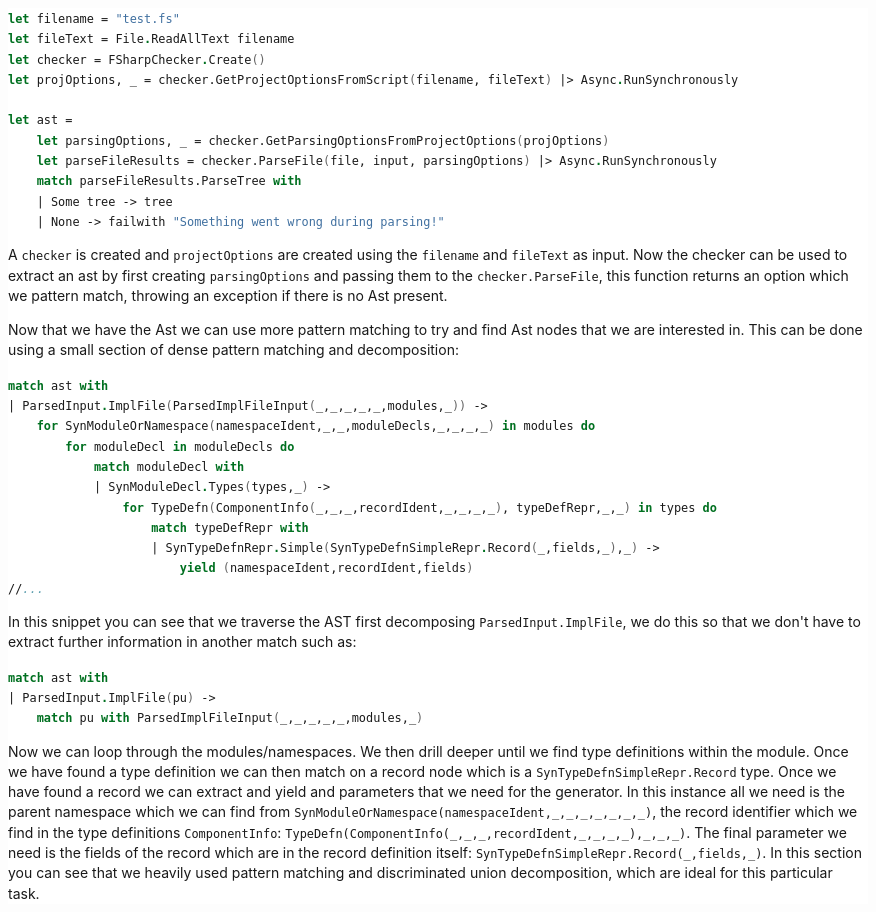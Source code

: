 ```fsharp
let filename = "test.fs"
let fileText = File.ReadAllText filename
let checker = FSharpChecker.Create()
let projOptions, _ = checker.GetProjectOptionsFromScript(filename, fileText) |> Async.RunSynchronously

let ast =
    let parsingOptions, _ = checker.GetParsingOptionsFromProjectOptions(projOptions)
    let parseFileResults = checker.ParseFile(file, input, parsingOptions) |> Async.RunSynchronously
    match parseFileResults.ParseTree with
    | Some tree -> tree
    | None -> failwith "Something went wrong during parsing!"
```

A `checker` is created and `projectOptions` are created using the `filename` and `fileText` as input.
Now the checker can be used to extract an ast by first creating `parsingOptions` and passing them to the `checker.ParseFile`, this function returns an option which we pattern match, throwing an exception if there is no Ast present.  

Now that we have the Ast we can use more pattern matching to try and find Ast nodes that we are interested in.  This can be done using a small section of dense pattern matching and decomposition:

```fsharp
match ast with
| ParsedInput.ImplFile(ParsedImplFileInput(_,_,_,_,_,modules,_)) ->
    for SynModuleOrNamespace(namespaceIdent,_,_,moduleDecls,_,_,_,_) in modules do
        for moduleDecl in moduleDecls do
            match moduleDecl with
            | SynModuleDecl.Types(types,_) ->
                for TypeDefn(ComponentInfo(_,_,_,recordIdent,_,_,_,_), typeDefRepr,_,_) in types do
                    match typeDefRepr with
                    | SynTypeDefnRepr.Simple(SynTypeDefnSimpleRepr.Record(_,fields,_),_) ->
                        yield (namespaceIdent,recordIdent,fields)
//...
```
In this snippet you can see that we traverse the AST first decomposing `ParsedInput.ImplFile`, we do this so that we don't have to extract further information in another match such as:

```fsharp
match ast with
| ParsedInput.ImplFile(pu) ->
    match pu with ParsedImplFileInput(_,_,_,_,_,modules,_)
```

Now we can loop through the modules/namespaces.  We then drill deeper until we find type definitions within the module.  Once we have found a type definition we can then match on a record node which is a `SynTypeDefnSimpleRepr.Record` type.  Once we have found a record we can extract and yield and parameters that we need for the generator.  In this instance all we need is the parent namespace which we can find from `SynModuleOrNamespace(namespaceIdent,_,_,_,_,_,_,_)`, the record identifier which we find in the type definitions `ComponentInfo`:  `TypeDefn(ComponentInfo(_,_,_,recordIdent,_,_,_,_),_,_,_)`.  The final parameter we need is the fields of the record which are in the record definition itself: `SynTypeDefnSimpleRepr.Record(_,fields,_)`.  In this section you can see that we heavily used pattern matching and discriminated union decomposition, which are ideal for this particular task.  
